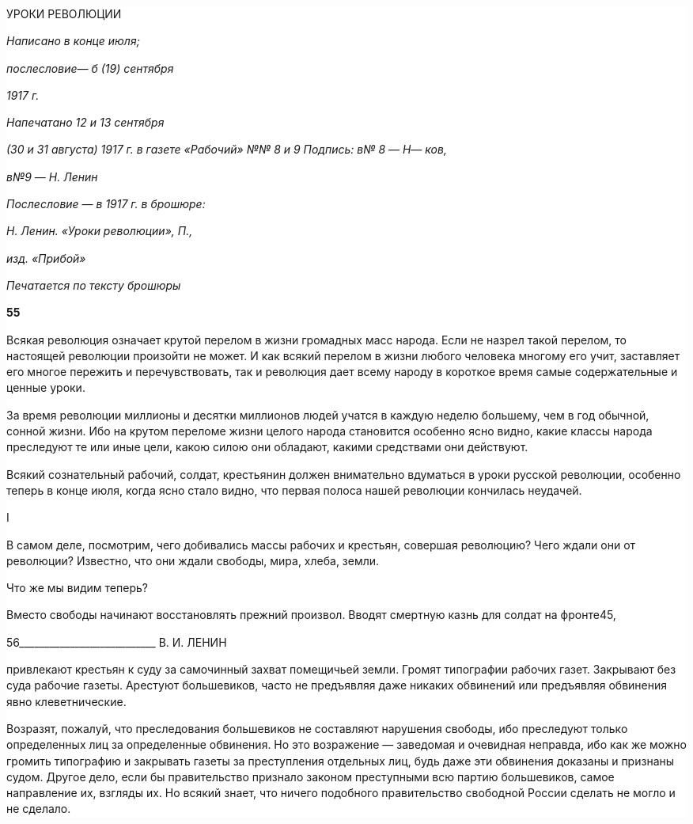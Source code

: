 УРОКИ РЕВОЛЮЦИИ

  

_Написано в конце июля;_

_послесловие_— _б (19) сентября_

_1917 г._

_Напечатано 12 и 13 сентября_

_(30 и 31 августа) 1917 г. в газете «Рабочий» №№ 8 и 9 Подпись: в№ 8_ — _Η_— _ков,_

_в№9_ — _Н. Ленин_

_Послесловие_ — _в 1917 г. в брошюре:_

_Н. Ленин. «Уроки революции», П.,_

_изд. «Прибой»_

  

_Печатается по тексту брошюры_

  

**55**

Всякая революция означает крутой перелом в жизни громадных масс народа. Если не назрел такой перелом, то настоящей революции произойти не может. И как всякий перелом в жизни любого человека многому его учит, заставляет его многое пережить и перечувствовать, так и революция дает всему народу в короткое время самые содержа­тельные и ценные уроки.

За время революции миллионы и десятки миллионов людей учатся в каждую неделю большему, чем в год обычной, сонной жизни. Ибо на крутом переломе жизни целого народа становится особенно ясно видно, какие классы народа преследуют те или иные цели, какою силою они обладают, какими средствами они действуют.

Всякий сознательный рабочий, солдат, крестьянин должен внимательно вдуматься в уроки русской революции, особенно теперь в конце июля, когда ясно стало видно, что первая полоса нашей революции кончилась неудачей.

I

В самом деле, посмотрим, чего добивались массы рабочих и крестьян, совершая ре­волюцию? Чего ждали они от революции? Известно, что они ждали свободы, мира, хлеба, земли.

Что же мы видим теперь?

Вместо свободы начинают восстановлять прежний произвол. Вводят смертную казнь для солдат на фронте45,

  

56___________________________ В. И. ЛЕНИН

привлекают крестьян к суду за самочинный захват помещичьей земли. Громят типо­графии рабочих газет. Закрывают без суда рабочие газеты. Арестуют большевиков, часто не предъявляя даже никаких обвинений или предъявляя обвинения явно клевет­нические.

Возразят, пожалуй, что преследования большевиков не составляют нарушения сво­боды, ибо преследуют только определенных лиц за определенные обвинения. Но это возражение — заведомая и очевидная неправда, ибо как же можно громить типографию и закрывать газеты за преступления отдельных лиц, будь даже эти обвинения доказаны и признаны судом. Другое дело, если бы правительство признало законом преступными всю партию большевиков, самое направление их, взгляды их. Но всякий знает, что ни­чего подобного правительство свободной России сделать не могло и не сделало.
